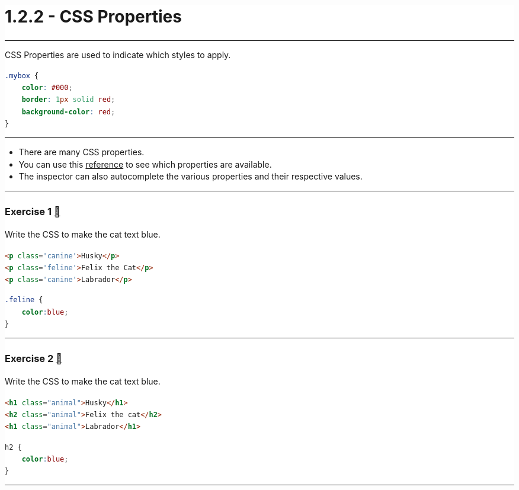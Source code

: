 # 1.2.2 - CSS Properties

---

CSS Properties are used to indicate which styles to apply.

```css
.mybox {
    color: #000;
    border: 1px solid red;
    background-color: red;
}
```

---

- There are many CSS properties.
- You can use this [reference](https://developer.mozilla.org/en-US/docs/Web/CSS/Reference#Keyword_index) to see which properties are available.
- The inspector can also autocomplete the various properties and their respective values.

---

### Exercise 1 [🐇](https://codepen.io)

Write the CSS to make the cat text blue.

```html
<p class='canine'>Husky</p>
<p class='feline'>Felix the Cat</p>
<p class='canine'>Labrador</p>
```

```css
.feline {
    color:blue;
}

```

---

### Exercise 2 [🐇](https://codepen.io)

Write the CSS to make the cat text blue.

```html
<h1 class="animal">Husky</h1>
<h2 class="animal">Felix the cat</h2>
<h1 class="animal">Labrador</h1>
```

```css
h2 {
    color:blue;
}

```

---